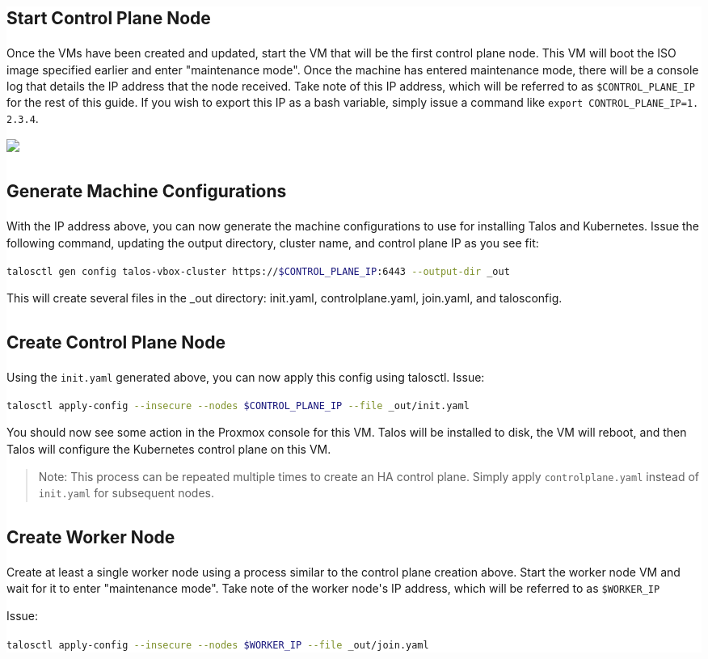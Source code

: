 ## Start Control Plane Node

Once the VMs have been created and updated, start the VM that will be the first control plane node.
This VM will boot the ISO image specified earlier and enter "maintenance mode".
Once the machine has entered maintenance mode, there will be a console log that details the IP address that the node received.
Take note of this IP address, which will be referred to as `$CONTROL_PLANE_IP` for the rest of this guide.
If you wish to export this IP as a bash variable, simply issue a command like `export CONTROL_PLANE_IP=1.2.3.4`.

<img src="/images/proxmox-guide/maintenance-mode.png" width="500px">

## Generate Machine Configurations

With the IP address above, you can now generate the machine configurations to use for installing Talos and Kubernetes.
Issue the following command, updating the output directory, cluster name, and control plane IP as you see fit:

```bash
talosctl gen config talos-vbox-cluster https://$CONTROL_PLANE_IP:6443 --output-dir _out
```

This will create several files in the _out directory: init.yaml, controlplane.yaml, join.yaml, and talosconfig.

## Create Control Plane Node

Using the `init.yaml` generated above, you can now apply this config using talosctl.
Issue:

```bash
talosctl apply-config --insecure --nodes $CONTROL_PLANE_IP --file _out/init.yaml
```

You should now see some action in the Proxmox console for this VM.
Talos will be installed to disk, the VM will reboot, and then Talos will configure the Kubernetes control plane on this VM.

> Note: This process can be repeated multiple times to create an HA control plane.
> Simply apply `controlplane.yaml` instead of `init.yaml` for subsequent nodes.

## Create Worker Node

Create at least a single worker node using a process similar to the control plane creation above.
Start the worker node VM and wait for it to enter "maintenance mode".
Take note of the worker node's IP address, which will be referred to as `$WORKER_IP`

Issue:

```bash
talosctl apply-config --insecure --nodes $WORKER_IP --file _out/join.yaml
```
